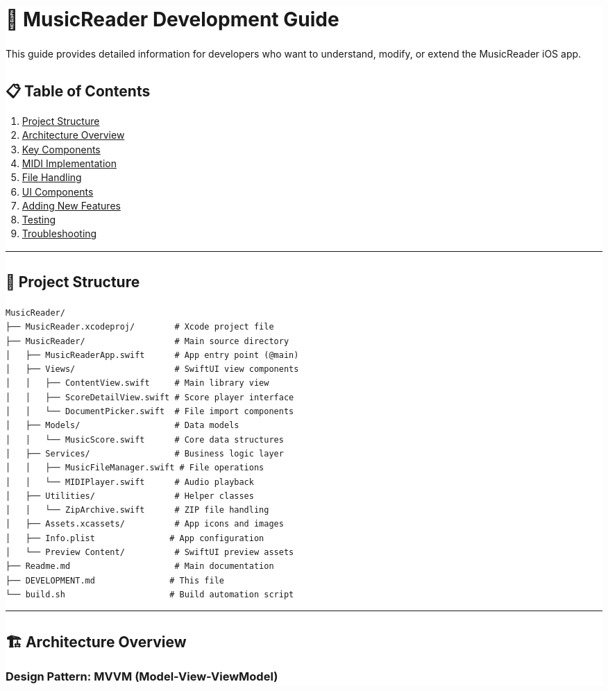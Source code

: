 # 🔧 MusicReader Development Guide

This guide provides detailed information for developers who want to understand, modify, or extend the MusicReader iOS app.

## 📋 Table of Contents

1. [Project Structure](#project-structure)
2. [Architecture Overview](#architecture-overview)
3. [Key Components](#key-components)
4. [MIDI Implementation](#midi-implementation)
5. [File Handling](#file-handling)
6. [UI Components](#ui-components)
7. [Adding New Features](#adding-new-features)
8. [Testing](#testing)
9. [Troubleshooting](#troubleshooting)

---

## 📁 Project Structure

```
MusicReader/
├── MusicReader.xcodeproj/        # Xcode project file
├── MusicReader/                  # Main source directory
│   ├── MusicReaderApp.swift      # App entry point (@main)
│   ├── Views/                    # SwiftUI view components
│   │   ├── ContentView.swift     # Main library view
│   │   ├── ScoreDetailView.swift # Score player interface
│   │   └── DocumentPicker.swift  # File import components
│   ├── Models/                   # Data models
│   │   └── MusicScore.swift      # Core data structures
│   ├── Services/                 # Business logic layer
│   │   ├── MusicFileManager.swift # File operations
│   │   └── MIDIPlayer.swift      # Audio playback
│   ├── Utilities/                # Helper classes
│   │   └── ZipArchive.swift      # ZIP file handling
│   ├── Assets.xcassets/          # App icons and images
│   ├── Info.plist               # App configuration
│   └── Preview Content/          # SwiftUI preview assets
├── Readme.md                     # Main documentation
├── DEVELOPMENT.md               # This file
└── build.sh                     # Build automation script
```

---

## 🏗 Architecture Overview

### Design Pattern: MVVM (Model-View-ViewModel)
